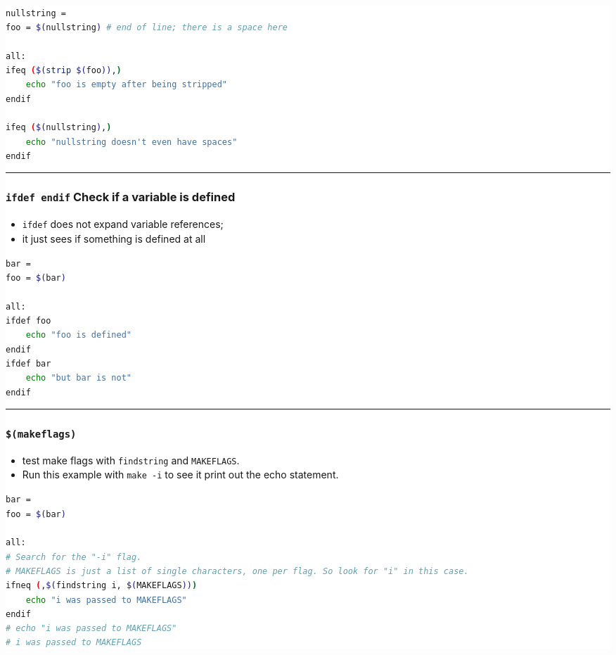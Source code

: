 ```bash
nullstring =
foo = $(nullstring) # end of line; there is a space here

all:
ifeq ($(strip $(foo)),)
    echo "foo is empty after being stripped"
endif

ifeq ($(nullstring),)
    echo "nullstring doesn't even have spaces"
endif
```

---


### `ifdef endif` Check if a variable is defined

- `ifdef` does not expand variable references;
- it just sees if something is defined at all

```bash
bar =
foo = $(bar)

all:
ifdef foo
    echo "foo is defined"
endif
ifdef bar
    echo "but bar is not"
endif
```


---

### `$(makeflags)`

- test make flags with `findstring` and `MAKEFLAGS`.
- Run this example with `make -i` to see it print out the echo statement.

```bash
bar =
foo = $(bar)

all:
# Search for the "-i" flag.
# MAKEFLAGS is just a list of single characters, one per flag. So look for "i" in this case.
ifneq (,$(findstring i, $(MAKEFLAGS)))
    echo "i was passed to MAKEFLAGS"
endif
# echo "i was passed to MAKEFLAGS"
# i was passed to MAKEFLAGS
```
